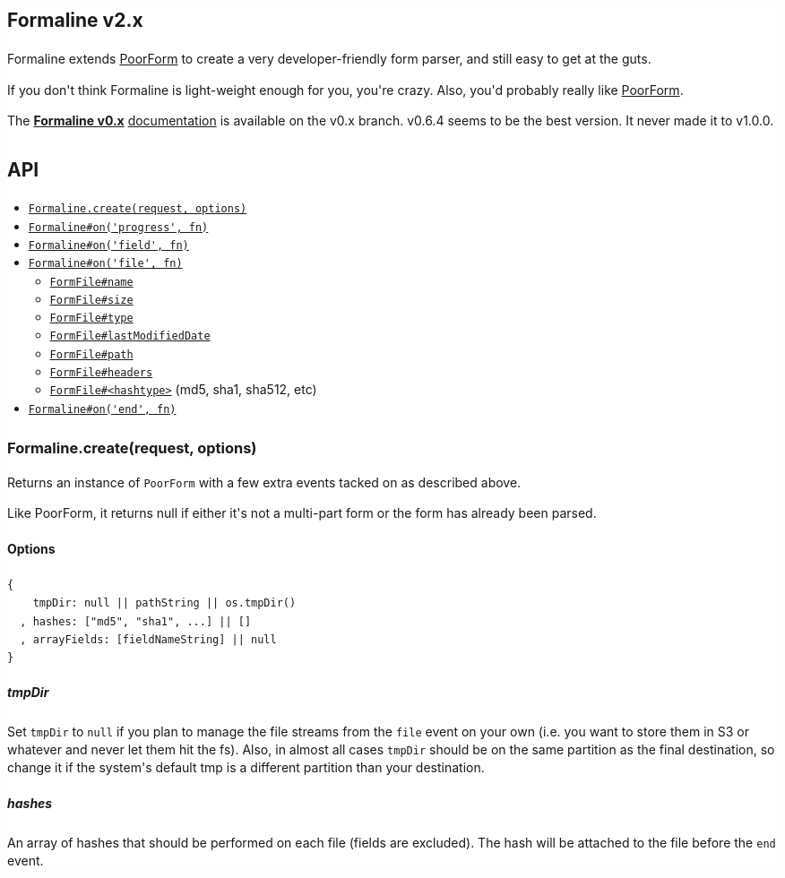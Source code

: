 ## Formaline v2.x

Formaline extends [PoorForm](http://github.com/coolaj86/poor-form) to create a very developer-friendly form parser, and still easy to get at the guts.

If you don't think Formaline is light-weight enough for you, you're crazy.
Also, you'd probably really like [PoorForm](http://github.com/coolaj86/poor-form).

The **[Formaline v0.x](https://github.com/rootslab/formaline/tree/v0.x)** [documentation](https://github.com/rootslab/formaline/blob/v0.x/Readme.md) is available on the v0.x branch. v0.6.4 seems to be the best version. It never made it to v1.0.0.

## API

  * [`Formaline.create(request, options)`](#formalinecreaterequest-options)
  * [`Formaline#on('progress', fn)`](#formalineonprogress-function--)
  * [`Formaline#on('field', fn)`](#formalineonfield-function-name-decodedvalue-)
  * [`Formaline#on('file', fn)`](#formalineonfile-function-name-formfilestream-headers-)
    * [`FormFile#name`](#formfile)
    * [`FormFile#size`](#formfile)
    * [`FormFile#type`](#formfile)
    * [`FormFile#lastModifiedDate`](#formfile)
    * [`FormFile#path`](#formfile)
    * [`FormFile#headers`](#formfile)
    * [`FormFile#<hashtype>`](#formfile) (md5, sha1, sha512, etc)
  * [`Formaline#on('end', fn)`](#formalineonend-function-fields-files-)

### Formaline.create(request, options)

Returns an instance of `PoorForm` with a few extra events tacked on as described above.

Like PoorForm, it returns null if either it's not a multi-part form or the form has already been parsed.

#### Options

    {
        tmpDir: null || pathString || os.tmpDir()
      , hashes: ["md5", "sha1", ...] || []
      , arrayFields: [fieldNameString] || null
    }

##### tmpDir

Set `tmpDir` to `null` if you plan to manage the file streams from the `file` event on your own
(i.e. you want to store them in S3 or whatever and never let them hit the fs).
Also, in almost all cases `tmpDir` should be on the same partition as the final destination,
so change it if the system's default tmp is a different partition than your destination.

##### hashes

An array of hashes that should be performed on each file (fields are excluded).
The hash will be attached to the file before the `end` event.

